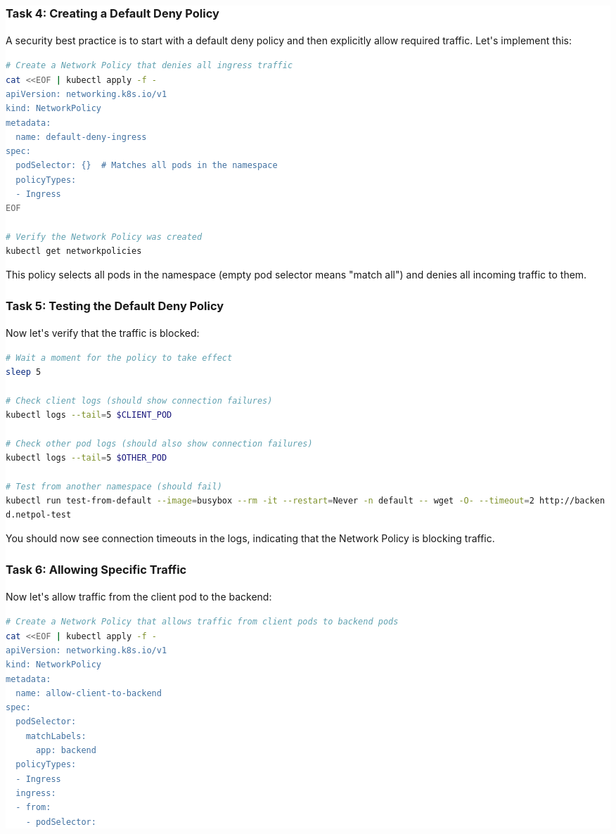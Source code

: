 ### Task 4: Creating a Default Deny Policy

A security best practice is to start with a default deny policy and then explicitly allow required traffic. Let's implement this:

```bash
# Create a Network Policy that denies all ingress traffic
cat <<EOF | kubectl apply -f -
apiVersion: networking.k8s.io/v1
kind: NetworkPolicy
metadata:
  name: default-deny-ingress
spec:
  podSelector: {}  # Matches all pods in the namespace
  policyTypes:
  - Ingress
EOF

# Verify the Network Policy was created
kubectl get networkpolicies
```

This policy selects all pods in the namespace (empty pod selector means "match all") and denies all incoming traffic to them.

### Task 5: Testing the Default Deny Policy

Now let's verify that the traffic is blocked:

```bash
# Wait a moment for the policy to take effect
sleep 5

# Check client logs (should show connection failures)
kubectl logs --tail=5 $CLIENT_POD

# Check other pod logs (should also show connection failures)
kubectl logs --tail=5 $OTHER_POD

# Test from another namespace (should fail)
kubectl run test-from-default --image=busybox --rm -it --restart=Never -n default -- wget -O- --timeout=2 http://backend.netpol-test
```

You should now see connection timeouts in the logs, indicating that the Network Policy is blocking traffic.

### Task 6: Allowing Specific Traffic

Now let's allow traffic from the client pod to the backend:

```bash
# Create a Network Policy that allows traffic from client pods to backend pods
cat <<EOF | kubectl apply -f -
apiVersion: networking.k8s.io/v1
kind: NetworkPolicy
metadata:
  name: allow-client-to-backend
spec:
  podSelector:
    matchLabels:
      app: backend
  policyTypes:
  - Ingress
  ingress:
  - from:
    - podSelector:
```